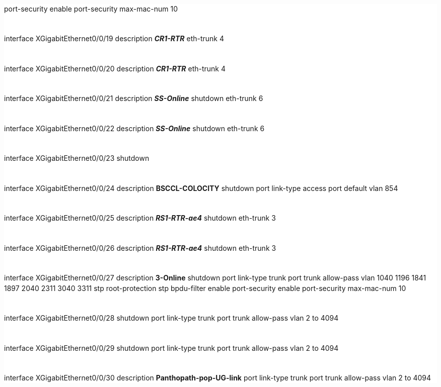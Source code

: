  port-security enable
 port-security max-mac-num 10
#
interface XGigabitEthernet0/0/19
 description ***CR1-RTR***
 eth-trunk 4
#
interface XGigabitEthernet0/0/20
 description ***CR1-RTR***
 eth-trunk 4
#
interface XGigabitEthernet0/0/21
 description ***SS-Online***
 shutdown
 eth-trunk 6
#
interface XGigabitEthernet0/0/22
 description ***SS-Online***
 shutdown
 eth-trunk 6
#
interface XGigabitEthernet0/0/23
 shutdown
#
interface XGigabitEthernet0/0/24
 description **BSCCL-COLOCITY**
 shutdown
 port link-type access
 port default vlan 854
#
interface XGigabitEthernet0/0/25
 description ***RS1-RTR-ae4***
 shutdown
 eth-trunk 3
#
interface XGigabitEthernet0/0/26
 description ***RS1-RTR-ae4***
 shutdown
 eth-trunk 3
#
interface XGigabitEthernet0/0/27
 description **3-Online**
 shutdown
 port link-type trunk
 port trunk allow-pass vlan 1040 1196 1841 1897 2040 2311 3040 3311
 stp root-protection
 stp bpdu-filter enable
 port-security enable
 port-security max-mac-num 10
#
interface XGigabitEthernet0/0/28
 shutdown
 port link-type trunk
 port trunk allow-pass vlan 2 to 4094
#
interface XGigabitEthernet0/0/29
 shutdown
 port link-type trunk
 port trunk allow-pass vlan 2 to 4094
#
interface XGigabitEthernet0/0/30
 description **Panthopath-pop-UG-link**
 port link-type trunk
 port trunk allow-pass vlan 2 to 4094